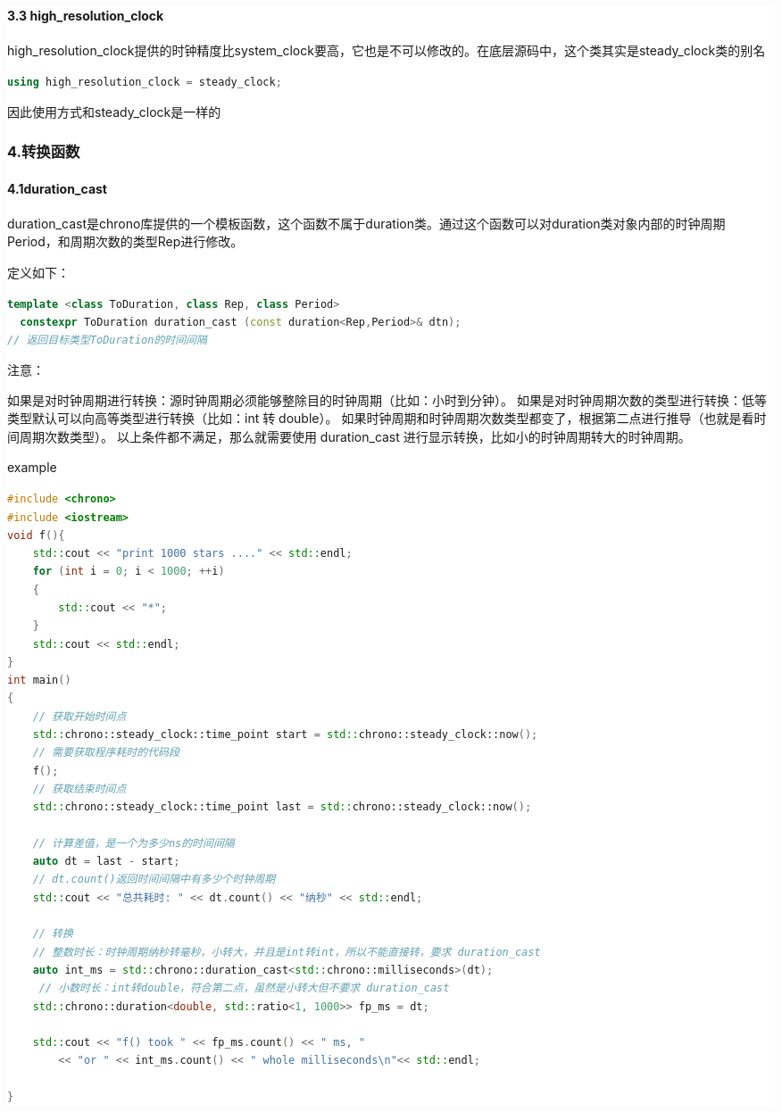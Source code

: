 #### 3.3 high_resolution_clock

high_resolution_clock提供的时钟精度比system_clock要高，它也是不可以修改的。在底层源码中，这个类其实是steady_clock类的别名

```c++
using high_resolution_clock = steady_clock;
```

因此使用方式和steady_clock是一样的

### 4.转换函数

#### 4.1duration_cast

duration_cast是chrono库提供的一个模板函数，这个函数不属于duration类。通过这个函数可以对duration类对象内部的时钟周期Period，和周期次数的类型Rep进行修改。

定义如下：

```c++
template <class ToDuration, class Rep, class Period>
  constexpr ToDuration duration_cast (const duration<Rep,Period>& dtn);
// 返回目标类型ToDuration的时间间隔
```

注意：

如果是对时钟周期进行转换：源时钟周期必须能够整除目的时钟周期（比如：小时到分钟）。
如果是对时钟周期次数的类型进行转换：低等类型默认可以向高等类型进行转换（比如：int 转 double）。
如果时钟周期和时钟周期次数类型都变了，根据第二点进行推导（也就是看时间周期次数类型）。
以上条件都不满足，那么就需要使用 duration_cast 进行显示转换，比如小的时钟周期转大的时钟周期。

example

```c++
#include <chrono>
#include <iostream>
void f(){
    std::cout << "print 1000 stars ...." << std::endl;
    for (int i = 0; i < 1000; ++i)
    {
        std::cout << "*";
    }
    std::cout << std::endl;
}
int main()
{
    // 获取开始时间点
    std::chrono::steady_clock::time_point start = std::chrono::steady_clock::now();
    // 需要获取程序耗时的代码段
   	f();
    // 获取结束时间点
    std::chrono::steady_clock::time_point last = std::chrono::steady_clock::now();
    
    // 计算差值，是一个为多少ns的时间间隔
    auto dt = last - start;
    // dt.count()返回时间间隔中有多少个时钟周期
    std::cout << "总共耗时: " << dt.count() << "纳秒" << std::endl;
    
    // 转换
    // 整数时长：时钟周期纳秒转毫秒，小转大，并且是int转int，所以不能直接转，要求 duration_cast
    auto int_ms = std::chrono::duration_cast<std::chrono::milliseconds>(dt);
     // 小数时长：int转double，符合第二点，虽然是小转大但不要求 duration_cast
    std::chrono::duration<double, std::ratio<1, 1000>> fp_ms = dt;
    
    std::cout << "f() took " << fp_ms.count() << " ms, "
        << "or " << int_ms.count() << " whole milliseconds\n"<< std::endl;

}
```